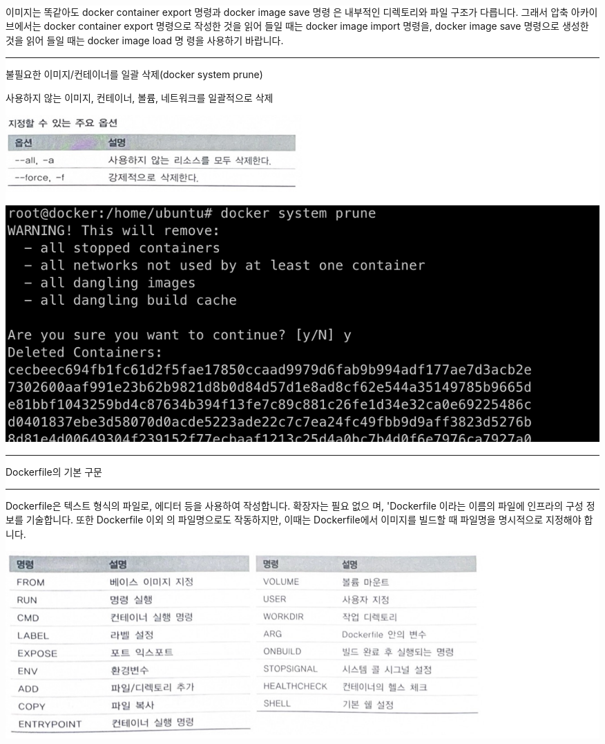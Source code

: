이미지는 똑같아도 docker container export 명령과 docker image save 명령
은 내부적인 디렉토리와 파일 구조가 다릅니다.
그래서 압축 아카이브에서는 docker container export 명령으로 작성한 것을 읽어 들일 때는 docker
image import 명령을, docker image save 명령으로 생성한 것을 읽어 들일 때는 docker image load 명
령을 사용하기 바랍니다.

---

불필요한 이미지/컨테이너를 일괄 삭제(docker system prune)

사용하지 않는 이미지, 컨테이너, 볼륨, 네트워크를 일괄적으로 삭제

![Untitled](../Images/docker/Untitled%2046.png)

![Untitled](../Images/docker/Untitled%2047.png)

---

Dockerfile의 기본 구문

---

Dockerfile은 텍스트 형식의 파일로, 에디터 등을 사용하여 작성합니다. 확장자는 필요 없으
며, 'Dockerfile 이라는 이름의 파일에 인프라의 구성 정보를 기술합니다. 또한 Dockerfile 이외
의 파일명으로도 작동하지만, 이때는 Dockerfile에서 이미지를 빌드할 때 파일명을 명시적으로
지정해야 합니다.

![Untitled](../Images/docker/Untitled%2048.png)
